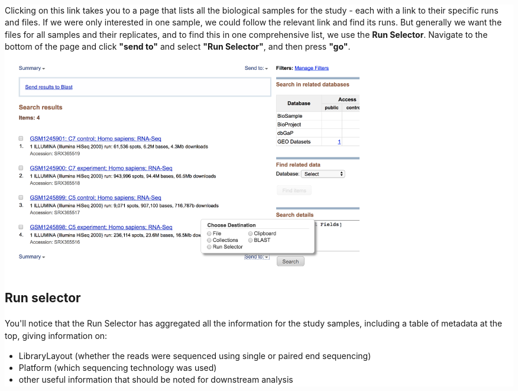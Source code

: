 Clicking on this link takes you to a page that lists all the biological samples for the study - each with a link to their specific runs and files. If we were only interested in one sample, we could follow the relevant link and find its runs. But generally we want the files for all samples and their replicates, and to find this in one comprehensive list, we use the **Run Selector**. Navigate to the bottom of the page and click **"send to"** and select **"Run Selector"**, and then press **"go"**.

<img src="../img/send_to_run_selector.png" width="600">

## Run selector
You'll notice that the Run Selector has aggregated all the information for the study samples, including a table of metadata at the top, giving information on: 

- LibraryLayout (whether the reads were sequenced using single or paired end sequencing)
- Platform (which sequencing technology was used)
- other useful information that should be noted for downstream analysis
